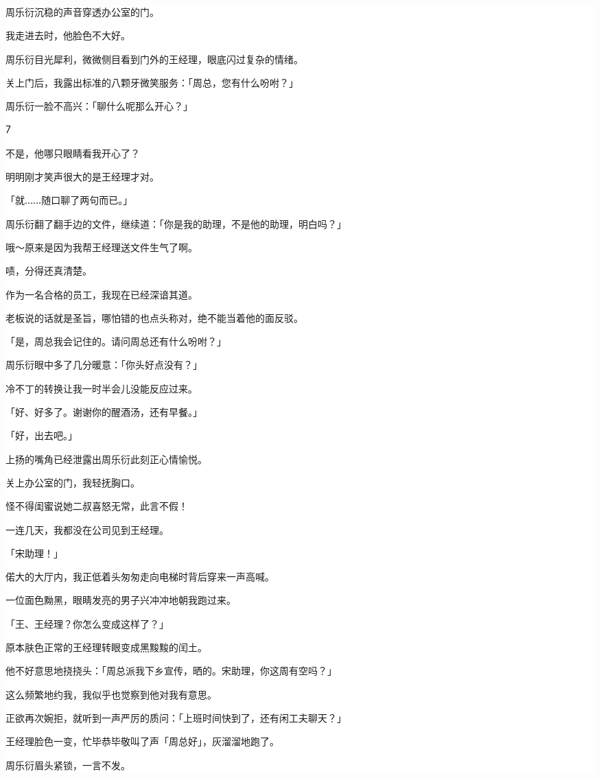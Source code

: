 周乐衍沉稳的声音穿透办公室的门。

我走进去时，他脸色不大好。

周乐衍目光犀利，微微侧目看到门外的王经理，眼底闪过复杂的情绪。

关上门后，我露出标准的八颗牙微笑服务：「周总，您有什么吩咐？」

周乐衍一脸不高兴：「聊什么呢那么开心？」

7

不是，他哪只眼睛看我开心了？

明明刚才笑声很大的是王经理才对。

「就……随口聊了两句而已。」

周乐衍翻了翻手边的文件，继续道：「你是我的助理，不是他的助理，明白吗？」

哦～原来是因为我帮王经理送文件生气了啊。

啧，分得还真清楚。

作为一名合格的员工，我现在已经深谙其道。

老板说的话就是圣旨，哪怕错的也点头称对，绝不能当着他的面反驳。

「是，周总我会记住的。请问周总还有什么吩咐？」

周乐衍眼中多了几分暖意：「你头好点没有？」

冷不丁的转换让我一时半会儿没能反应过来。

「好、好多了。谢谢你的醒酒汤，还有早餐。」

「好，出去吧。」

上扬的嘴角已经泄露出周乐衍此刻正心情愉悦。

关上办公室的门，我轻抚胸口。

怪不得闺蜜说她二叔喜怒无常，此言不假！

一连几天，我都没在公司见到王经理。

「宋助理！」

偌大的大厅内，我正低着头匆匆走向电梯时背后穿来一声高喊。

一位面色黝黑，眼睛发亮的男子兴冲冲地朝我跑过来。

「王、王经理？你怎么变成这样了？」

原本肤色正常的王经理转眼变成黑黢黢的闰土。

他不好意思地挠挠头：「周总派我下乡宣传，晒的。宋助理，你这周有空吗？」

这么频繁地约我，我似乎也觉察到他对我有意思。

正欲再次婉拒，就听到一声严厉的质问：「上班时间快到了，还有闲工夫聊天？」

王经理脸色一变，忙毕恭毕敬叫了声「周总好」，灰溜溜地跑了。

周乐衍眉头紧锁，一言不发。
